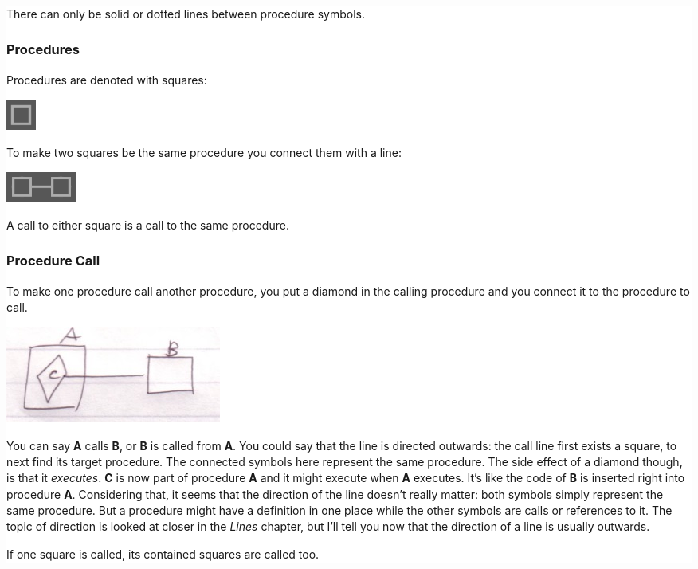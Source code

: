 There can only be solid or dotted lines between procedure symbols.

### Procedures

Procedures are denoted with squares:

![](images/Symbol%20Language%20(2004).046.png)

To make two squares be the same procedure you connect them with a line:

![](images/Symbol%20Language%20(2004).047.png)

A call to either square is a call to the same procedure.

### Procedure Call

To make one procedure call another procedure, you put a diamond in the calling procedure and you connect it to the procedure to call.

![](images/Symbol%20Language%20(2004).048.jpeg)

You can say __A__ calls __B__, or __B__ is called from __A__. You could say that the line is directed outwards: the call line first exists a square, to next find its target procedure. The connected symbols here represent the same procedure. The side effect of a diamond though, is that it *executes*. __C__ is now part of procedure __A__ and it might execute when __A__ executes. It’s like the code of __B__ is inserted right into procedure __A__. Considering that, it seems that the direction of the line doesn’t really matter: both symbols simply represent the same procedure. But a procedure might have a definition in one place while the other symbols are calls or references to it. The topic of direction is looked at closer in the *Lines* chapter, but I’ll tell you now that the direction of a line is usually outwards.

If one square is called, its contained squares are called too.
